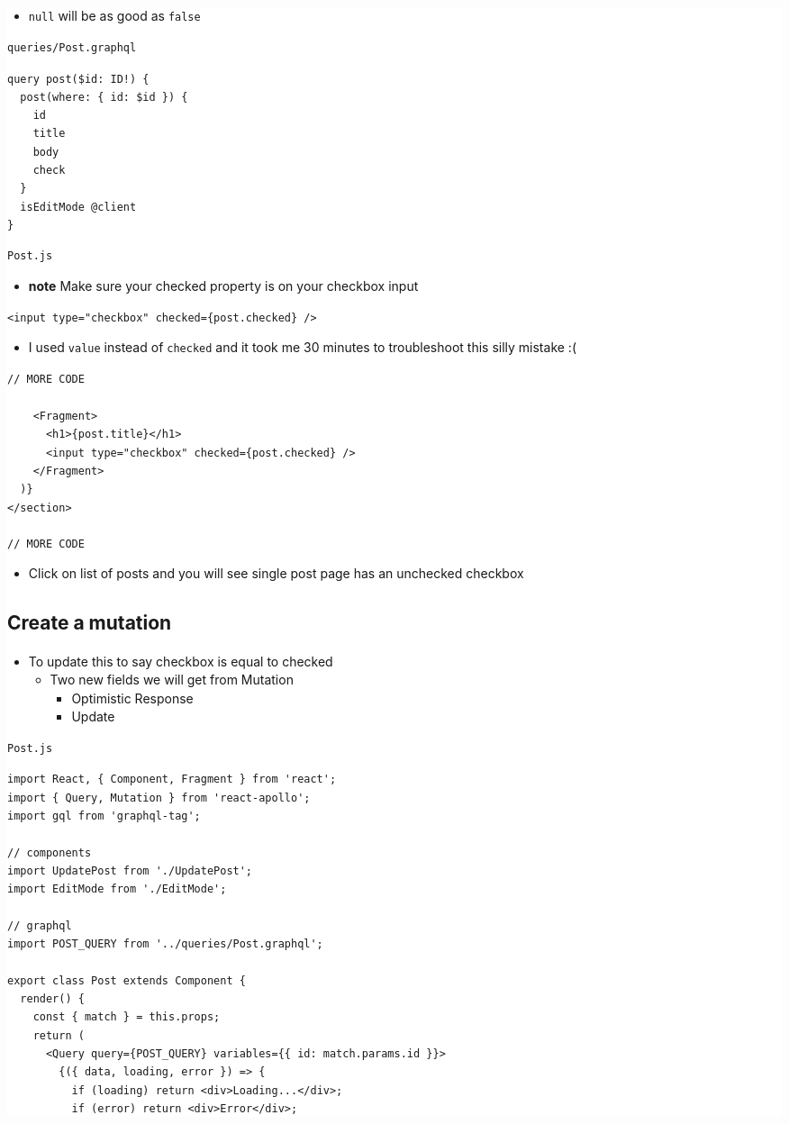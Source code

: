 * `null` will be as good as `false`

`queries/Post.graphql`

```
query post($id: ID!) {
  post(where: { id: $id }) {
    id
    title
    body
    check
  }
  isEditMode @client
}
```

`Post.js`

* **note** Make sure your checked property is on your checkbox input 

`<input type="checkbox" checked={post.checked} />`

* I used `value` instead of `checked` and it took me 30 minutes to troubleshoot this silly mistake :(

```
// MORE CODE

    <Fragment>
      <h1>{post.title}</h1>
      <input type="checkbox" checked={post.checked} />
    </Fragment>
  )}
</section>

// MORE CODE
```

* Click on list of posts and you will see single post page has an unchecked checkbox

## Create a mutation
* To update this to say checkbox is equal to checked
    - Two new fields we will get from Mutation
        + Optimistic Response
        + Update

`Post.js`

```
import React, { Component, Fragment } from 'react';
import { Query, Mutation } from 'react-apollo';
import gql from 'graphql-tag';

// components
import UpdatePost from './UpdatePost';
import EditMode from './EditMode';

// graphql
import POST_QUERY from '../queries/Post.graphql';

export class Post extends Component {
  render() {
    const { match } = this.props;
    return (
      <Query query={POST_QUERY} variables={{ id: match.params.id }}>
        {({ data, loading, error }) => {
          if (loading) return <div>Loading...</div>;
          if (error) return <div>Error</div>;
```